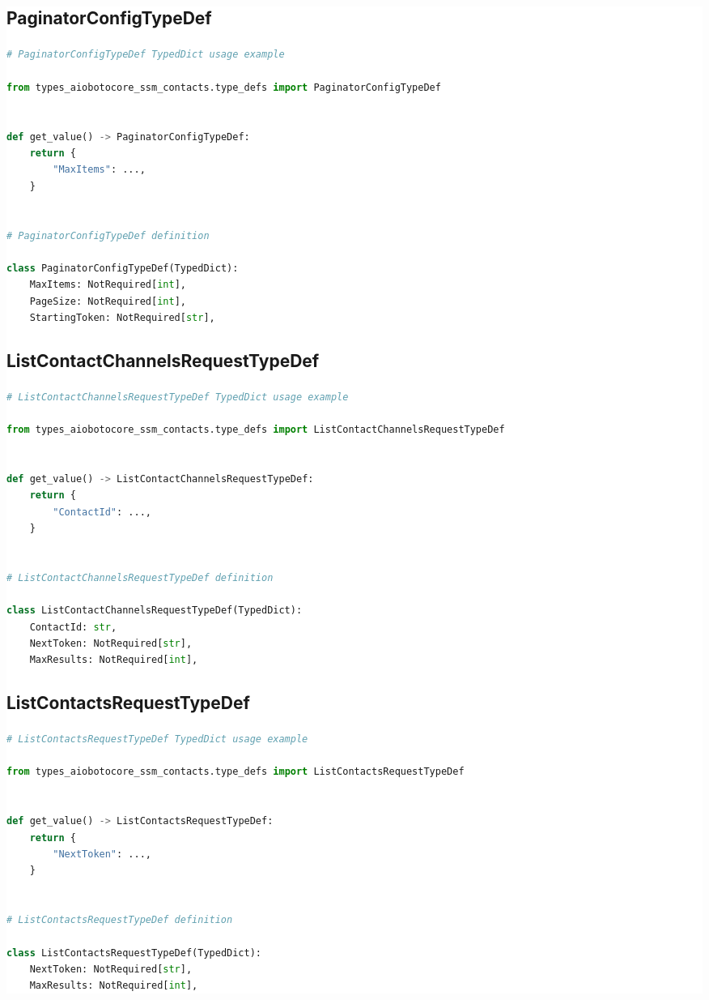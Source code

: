 ## PaginatorConfigTypeDef

```python
# PaginatorConfigTypeDef TypedDict usage example

from types_aiobotocore_ssm_contacts.type_defs import PaginatorConfigTypeDef


def get_value() -> PaginatorConfigTypeDef:
    return {
        "MaxItems": ...,
    }


# PaginatorConfigTypeDef definition

class PaginatorConfigTypeDef(TypedDict):
    MaxItems: NotRequired[int],
    PageSize: NotRequired[int],
    StartingToken: NotRequired[str],
```

## ListContactChannelsRequestTypeDef

```python
# ListContactChannelsRequestTypeDef TypedDict usage example

from types_aiobotocore_ssm_contacts.type_defs import ListContactChannelsRequestTypeDef


def get_value() -> ListContactChannelsRequestTypeDef:
    return {
        "ContactId": ...,
    }


# ListContactChannelsRequestTypeDef definition

class ListContactChannelsRequestTypeDef(TypedDict):
    ContactId: str,
    NextToken: NotRequired[str],
    MaxResults: NotRequired[int],
```

## ListContactsRequestTypeDef

```python
# ListContactsRequestTypeDef TypedDict usage example

from types_aiobotocore_ssm_contacts.type_defs import ListContactsRequestTypeDef


def get_value() -> ListContactsRequestTypeDef:
    return {
        "NextToken": ...,
    }


# ListContactsRequestTypeDef definition

class ListContactsRequestTypeDef(TypedDict):
    NextToken: NotRequired[str],
    MaxResults: NotRequired[int],
```